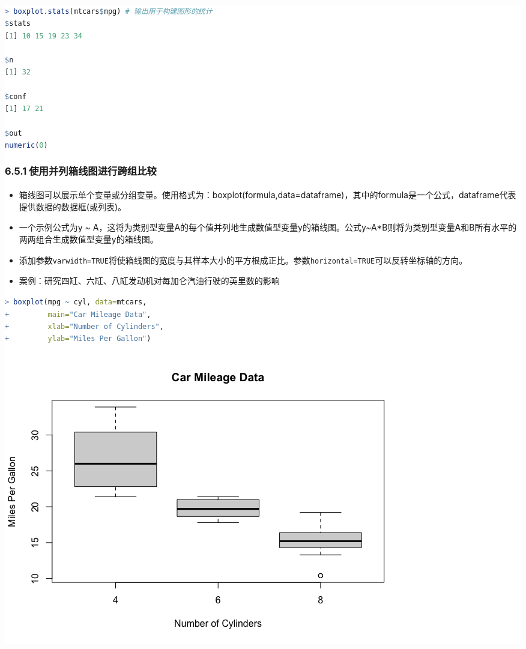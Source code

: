 ``` r
> boxplot.stats(mtcars$mpg) # 输出用于构建图形的统计
$stats
[1] 10 15 19 23 34

$n
[1] 32

$conf
[1] 17 21

$out
numeric(0)
```

### 6.5.1 使用并列箱线图进行跨组比较

- 箱线图可以展示单个变量或分组变量。使用格式为：boxplot(formula,data=dataframe)，其中的formula是一个公式，dataframe代表提供数据的数据框(或列表)。

- 一个示例公式为y \~
  A，这将为类别型变量A的每个值并列地生成数值型变量y的箱线图。公式y\~A\*B则将为类别型变量A和B所有水平的两两组合生成数值型变量y的箱线图。

- 添加参数`varwidth=TRUE`将使箱线图的宽度与其样本大小的平方根成正比。参数`horizontal=TRUE`可以反转坐标轴的方向。

- 案例：研究四缸、六缸、八缸发动机对每加仑汽油行驶的英里数的影响

``` r
> boxplot(mpg ~ cyl, data=mtcars,         
+         main="Car Mileage Data",          
+         xlab="Number of Cylinders",         
+         ylab="Miles Per Gallon")
```

![](Phase1_R_Basic_Learning_3_图形初阶_files/figure-gfm/unnamed-chunk-29-1.png)
